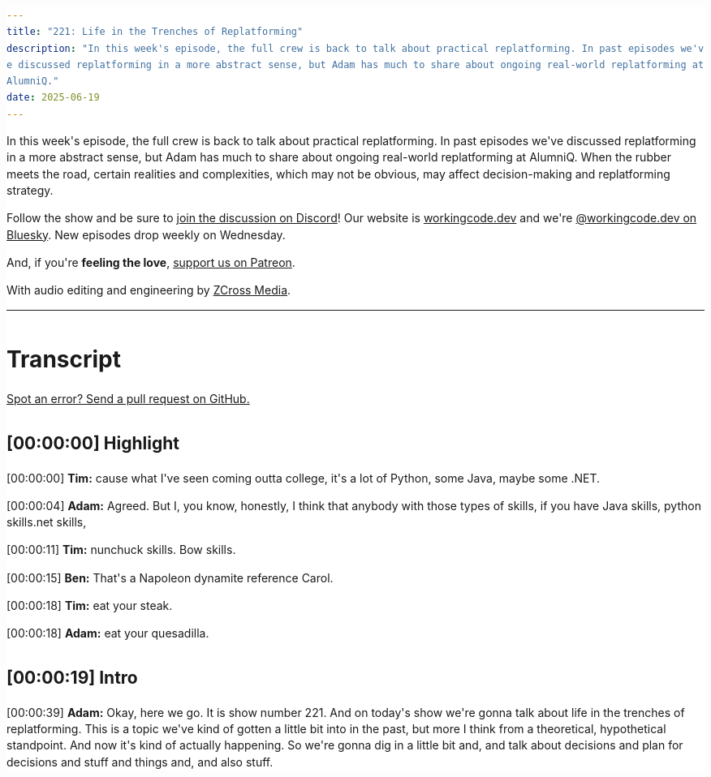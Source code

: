 ```yaml
---
title: "221: Life in the Trenches of Replatforming"
description: "In this week's episode, the full crew is back to talk about practical replatforming. In past episodes we've discussed replatforming in a more abstract sense, but Adam has much to share about ongoing real-world replatforming at AlumniQ."
date: 2025-06-19
---
```


<iframe allow="autoplay *; encrypted-media *; fullscreen *; clipboard-write" frameborder="0" height="175" style="width:100%;max-width:900px;overflow:hidden;border-radius:10px;" sandbox="allow-forms allow-popups allow-same-origin allow-scripts allow-storage-access-by-user-activation allow-top-navigation-by-user-activation" src="https://embed.podcasts.apple.com/us/podcast/221-life-in-the-trenches-of-replatforming/id1544142288?i=1000713632916"></iframe>

In this week's episode, the full crew is back to talk about practical replatforming. In past episodes we've discussed replatforming in a more abstract sense, but Adam has much to share about ongoing real-world replatforming at AlumniQ. When the rubber meets the road, certain realities and complexities, which may not be obvious, may affect decision-making and replatforming strategy.

Follow the show and be sure to [join the discussion on Discord][working-code-discord]! Our website is [workingcode.dev][working-code] and we're [@workingcode.dev on Bluesky](https://bsky.app/profile/workingcode.dev). New episodes drop weekly on Wednesday.

And, if you're **feeling the love**, [support us on Patreon][working-code-patreon].

[working-code]: https://workingcode.dev/
[working-code-discord]: https://workingcode.dev/discord/
[working-code-patreon]: https://www.patreon.com/workingcodepod
[github]: https://github.com/WorkingCodePod/workingcode/blob/main/src/episodes/221-life-in-the-trenches-of-replatforming.md

With audio editing and engineering by [ZCross Media](https://www.zcross.media/).

---

# Transcript

[Spot an error? Send a pull request on GitHub.][github]

## [00:00:00] Highlight

[00:00:00] **Tim:** cause what I've seen coming outta college, it's a lot of Python, some Java, maybe some .NET.

[00:00:04] **Adam:** Agreed. But I, you know, honestly, I think that anybody with those types of skills, if you have Java skills, python skills.net skills,

[00:00:11] **Tim:** nunchuck skills. Bow skills.

[00:00:15] **Ben:** That's a Napoleon dynamite reference Carol.

[00:00:18] **Tim:** eat your steak.

[00:00:18] **Adam:** eat your quesadilla.

## [00:00:19] Intro

[00:00:39] **Adam:** Okay, here we go. It is show number 221. And on today's show we're gonna talk about life in the trenches of replatforming. This is a topic we've kind of gotten a little bit into in the past, but more I think from a theoretical, hypothetical standpoint. And now it's kind of actually happening. So we're gonna dig in a little bit and, and talk about decisions and plan for decisions and stuff and things and, and also stuff.
